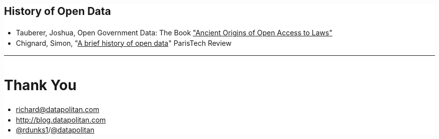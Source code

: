 ## History of Open Data
+ Tauberer, Joshua, Open Government Data: The Book ["Ancient Origins of Open Access to Laws"](https://opengovdata.io/2014/ancient-origins-open-access-to-law/)
+ Chignard, Simon, "[A brief history of open data](http://www.paristechreview.com/2013/03/29/brief-history-open-data/)" ParisTech Review

---

# Thank You
+ [richard@datapolitan.com](mailto:richard@datapolitan.com)
+ http://blog.datapolitan.com
+ [@rdunks1](https://twitter.com/rdunks1)/[@datapolitan](https://twitter.com/Datapolitan)


